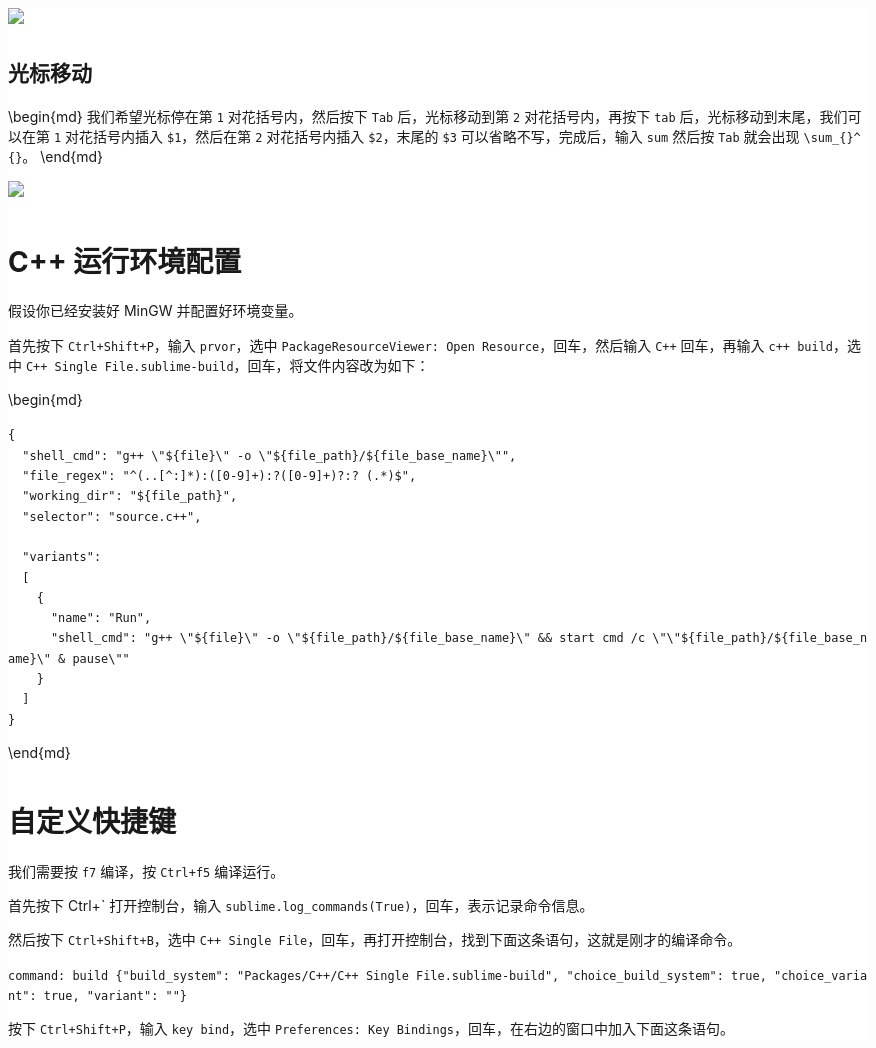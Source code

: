 ![](https://inf-512.github.io/other/sublime_text_setting/p29.png)

## 光标移动

\begin{md}
我们希望光标停在第 `1` 对花括号内，然后按下 `Tab` 后，光标移动到第 `2` 对花括号内，再按下 `tab` 后，光标移动到末尾，我们可以在第 `1` 对花括号内插入 `$1`，然后在第 `2` 对花括号内插入 `$2`，末尾的 `$3` 可以省略不写，完成后，输入 `sum` 然后按 `Tab` 就会出现 `\sum_{}^{}`。
\end{md}

![](https://inf-512.github.io/other/sublime_text_setting/p30.png)

# C++ 运行环境配置

假设你已经安装好 MinGW 并配置好环境变量。

首先按下 `Ctrl+Shift+P`，输入 `prvor`，选中 `PackageResourceViewer: Open Resource`，回车，然后输入 `C++` 回车，再输入 `c++ build`，选中 `C++ Single File.sublime-build`，回车，将文件内容改为如下：

\begin{md}
```
{
  "shell_cmd": "g++ \"${file}\" -o \"${file_path}/${file_base_name}\"",
  "file_regex": "^(..[^:]*):([0-9]+):?([0-9]+)?:? (.*)$",
  "working_dir": "${file_path}",
  "selector": "source.c++",

  "variants":
  [
    {
      "name": "Run",
      "shell_cmd": "g++ \"${file}\" -o \"${file_path}/${file_base_name}\" && start cmd /c \"\"${file_path}/${file_base_name}\" & pause\""
    }
  ]
}
```
\end{md}

# 自定义快捷键

我们需要按 `f7` 编译，按 `Ctrl+f5` 编译运行。

首先按下 Ctrl+\` 打开控制台，输入 `sublime.log_commands(True)`，回车，表示记录命令信息。

然后按下 `Ctrl+Shift+B`，选中 `C++ Single File`，回车，再打开控制台，找到下面这条语句，这就是刚才的编译命令。

```
command: build {"build_system": "Packages/C++/C++ Single File.sublime-build", "choice_build_system": true, "choice_variant": true, "variant": ""}
```

按下 `Ctrl+Shift+P`，输入 `key bind`，选中 `Preferences: Key Bindings`，回车，在右边的窗口中加入下面这条语句。

